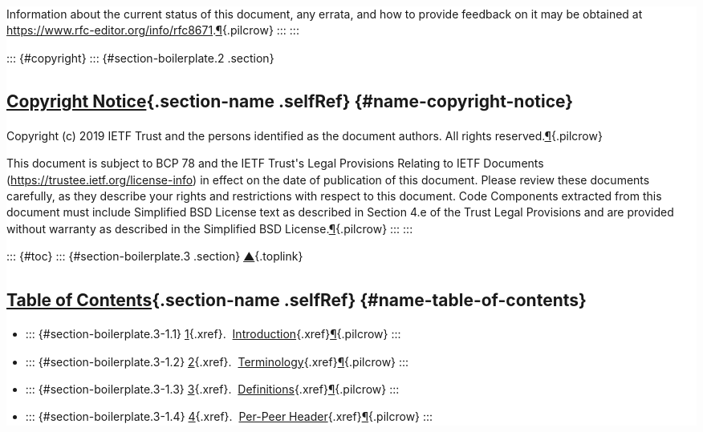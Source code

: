 Information about the current status of this document, any errata, and
how to provide feedback on it may be obtained at
<https://www.rfc-editor.org/info/rfc8671>.[¶](#section-boilerplate.1-3){.pilcrow}
:::
:::

::: {#copyright}
::: {#section-boilerplate.2 .section}
## [Copyright Notice](#name-copyright-notice){.section-name .selfRef} {#name-copyright-notice}

Copyright (c) 2019 IETF Trust and the persons identified as the document
authors. All rights reserved.[¶](#section-boilerplate.2-1){.pilcrow}

This document is subject to BCP 78 and the IETF Trust\'s Legal
Provisions Relating to IETF Documents
(<https://trustee.ietf.org/license-info>) in effect on the date of
publication of this document. Please review these documents carefully,
as they describe your rights and restrictions with respect to this
document. Code Components extracted from this document must include
Simplified BSD License text as described in Section 4.e of the Trust
Legal Provisions and are provided without warranty as described in the
Simplified BSD License.[¶](#section-boilerplate.2-2){.pilcrow}
:::
:::

::: {#toc}
::: {#section-boilerplate.3 .section}
[▲](#){.toplink}

## [Table of Contents](#name-table-of-contents){.section-name .selfRef} {#name-table-of-contents}

-   ::: {#section-boilerplate.3-1.1}
    [1](#section-1){.xref}.  [Introduction](#name-introduction){.xref}[¶](#section-boilerplate.3-1.1.1){.pilcrow}
    :::

-   ::: {#section-boilerplate.3-1.2}
    [2](#section-2){.xref}.  [Terminology](#name-terminology){.xref}[¶](#section-boilerplate.3-1.2.1){.pilcrow}
    :::

-   ::: {#section-boilerplate.3-1.3}
    [3](#section-3){.xref}.  [Definitions](#name-definitions){.xref}[¶](#section-boilerplate.3-1.3.1){.pilcrow}
    :::

-   ::: {#section-boilerplate.3-1.4}
    [4](#section-4){.xref}.  [Per-Peer
    Header](#name-per-peer-header){.xref}[¶](#section-boilerplate.3-1.4.1){.pilcrow}
    :::
